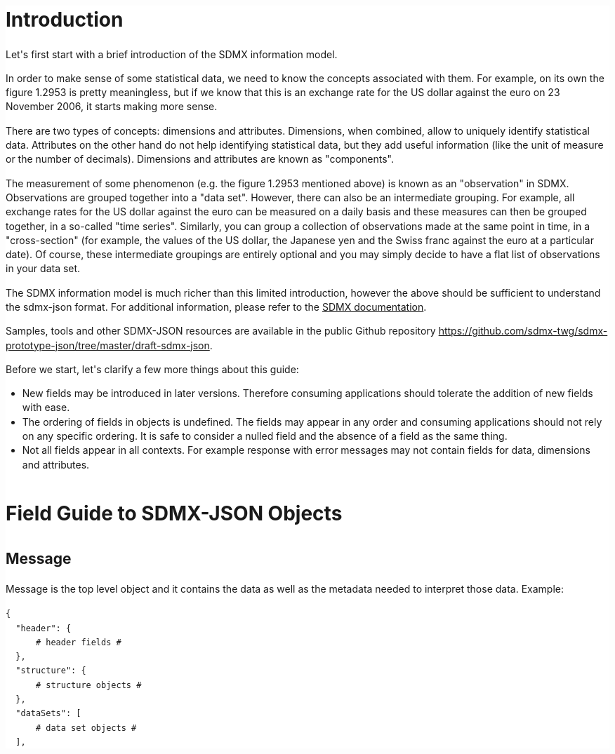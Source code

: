 
# Introduction

Let's first start with a brief introduction of the SDMX information model.

In order to make sense of some statistical data, we need to know the concepts
associated with them. For example, on its own the figure 1.2953 is pretty meaningless,
but if we know that this is an exchange rate for the US dollar against the euro on
23 November 2006, it starts making more sense.

There are two types of concepts: dimensions and attributes. Dimensions, when combined,
allow to uniquely identify statistical data. Attributes on the other hand do not help
identifying statistical data, but they add useful information (like the unit of measure
or the number of decimals). Dimensions and attributes are known as "components".

The measurement of some phenomenon (e.g. the figure 1.2953 mentioned above) is known as an
"observation" in SDMX. Observations are grouped together into a "data set". However, there
can also be an intermediate grouping. For example, all exchange rates for the US dollar
against the euro can be measured on a daily basis and these measures can then be
grouped together, in a so-called "time series". Similarly, you can group a collection of
observations made at the same point in time, in a "cross-section" (for example,
the values of the US dollar, the Japanese yen and the Swiss franc against the euro at a
particular date). Of course, these intermediate groupings are entirely optional and you
may simply decide to have a flat list of observations in your data set.

The SDMX information model is much richer than this limited introduction,
however the above should be sufficient to understand the sdmx-json format. For
additional information, please refer to the [SDMX documentation](http://sdmx.org/?page_id=10).

Samples, tools and other SDMX-JSON resources are available in the public Github
repository <https://github.com/sdmx-twg/sdmx-prototype-json/tree/master/draft-sdmx-json>.

Before we start, let's clarify a few more things about this guide:

-  New fields may be introduced in later versions. Therefore
consuming applications should tolerate the addition of new fields with ease.
- The ordering of fields in objects is undefined. The fields may appear in any order
and consuming applications should not rely on any specific ordering. It is safe to consider a
nulled field and the absence of a field as the same thing.
- Not all fields appear in all contexts. For example response with error messages
may not contain fields for data, dimensions and attributes.

# Field Guide to SDMX-JSON Objects

## Message

Message is the top level object and it contains the data as well as the metadata needed to interpret those data.
Example:

    {
      "header": {
          # header fields #
      },
      "structure": {
          # structure objects #
      },
      "dataSets": [
          # data set objects #
      ],